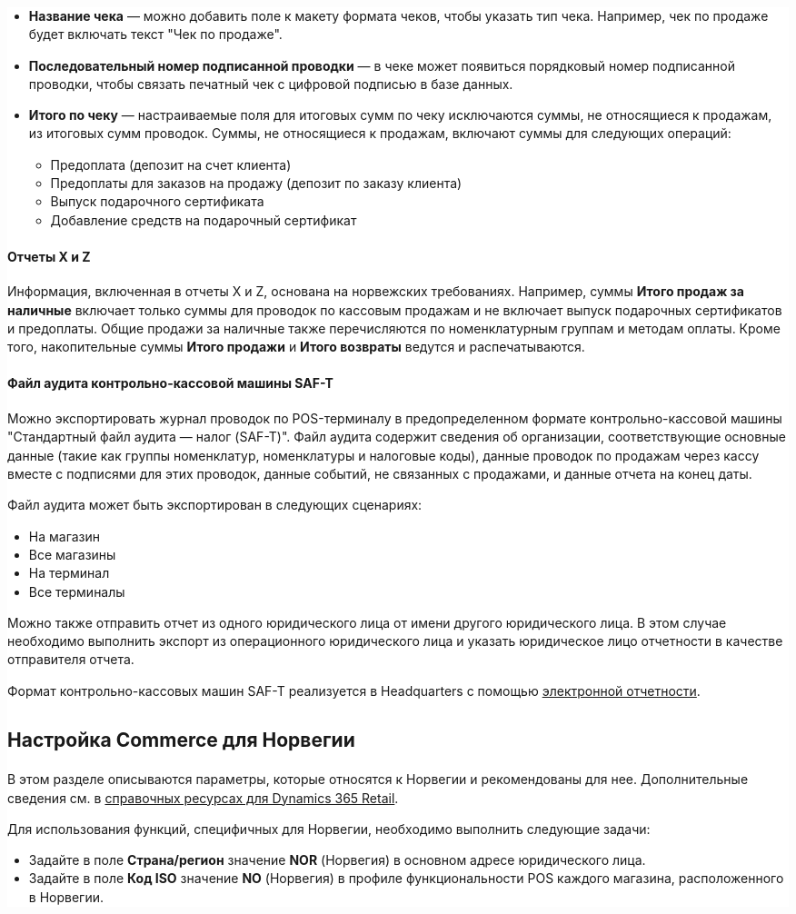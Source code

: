 - **Название чека** — можно добавить поле к макету формата чеков, чтобы указать тип чека. Например, чек по продаже будет включать текст "Чек по продаже".
- **Последовательный номер подписанной проводки** — в чеке может появиться порядковый номер подписанной проводки, чтобы связать печатный чек с цифровой подписью в базе данных.
- **Итого по чеку** — настраиваемые поля для итоговых сумм по чеку исключаются суммы, не относящиеся к продажам, из итоговых сумм проводок. Суммы, не относящиеся к продажам, включают суммы для следующих операций:

    - Предоплата (депозит на счет клиента)
    - Предоплаты для заказов на продажу (депозит по заказу клиента)
    - Выпуск подарочного сертификата
    - Добавление средств на подарочный сертификат

#### <a name="x-and-z-reports"></a>Отчеты X и Z

Информация, включенная в отчеты X и Z, основана на норвежских требованиях. Например, суммы **Итого продаж за наличные** включает только суммы для проводок по кассовым продажам и не включает выпуск подарочных сертификатов и предоплаты. Общие продажи за наличные также перечисляются по номенклатурным группам и методам оплаты. Кроме того, накопительные суммы **Итого продажи** и **Итого возвраты** ведутся и распечатываются.

#### <a name="saf-t-cash-register-audit-file"></a>Файл аудита контрольно-кассовой машины SAF-T

Можно экспортировать журнал проводок по POS-терминалу в предопределенном формате контрольно-кассовой машины "Стандартный файл аудита — налог (SAF-T)". Файл аудита содержит сведения об организации, соответствующие основные данные (такие как группы номенклатур, номенклатуры и налоговые коды), данные проводок по продажам через кассу вместе с подписями для этих проводок, данные событий, не связанных с продажами, и данные отчета на конец даты.

Файл аудита может быть экспортирован в следующих сценариях:

- На магазин
- Все магазины
- На терминал
- Все терминалы

Можно также отправить отчет из одного юридического лица от имени другого юридического лица. В этом случае необходимо выполнить экспорт из операционного юридического лица и указать юридическое лицо отчетности в качестве отправителя отчета.

Формат контрольно-кассовых машин SAF-T реализуется в Headquarters с помощью [электронной отчетности](../../fin-ops-core/dev-itpro/analytics/general-electronic-reporting.md). 

## <a name="setting-up-commerce-for-norway"></a>Настройка Commerce для Норвегии

В этом разделе описываются параметры, которые относятся к Норвегии и рекомендованы для нее. Дополнительные сведения см. в [справочных ресурсах для Dynamics 365 Retail](../index.md).

Для использования функций, специфичных для Норвегии, необходимо выполнить следующие задачи:

- Задайте в поле **Страна/регион** значение **NOR** (Норвегия) в основном адресе юридического лица.
- Задайте в поле **Код ISO** значение **NO** (Норвегия) в профиле функциональности POS каждого магазина, расположенного в Норвегии.
